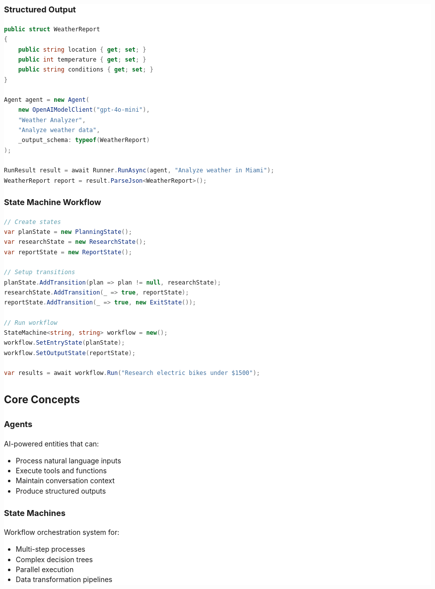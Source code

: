 ### Structured Output
```csharp
public struct WeatherReport
{
    public string location { get; set; }
    public int temperature { get; set; }
    public string conditions { get; set; }
}

Agent agent = new Agent(
    new OpenAIModelClient("gpt-4o-mini"),
    "Weather Analyzer",
    "Analyze weather data",
    _output_schema: typeof(WeatherReport)
);

RunResult result = await Runner.RunAsync(agent, "Analyze weather in Miami");
WeatherReport report = result.ParseJson<WeatherReport>();
```

### State Machine Workflow
```csharp
// Create states
var planState = new PlanningState();
var researchState = new ResearchState();
var reportState = new ReportState();

// Setup transitions
planState.AddTransition(plan => plan != null, researchState);
researchState.AddTransition(_ => true, reportState);
reportState.AddTransition(_ => true, new ExitState());

// Run workflow
StateMachine<string, string> workflow = new();
workflow.SetEntryState(planState);
workflow.SetOutputState(reportState);

var results = await workflow.Run("Research electric bikes under $1500");
```

## Core Concepts

### Agents
AI-powered entities that can:
- Process natural language inputs
- Execute tools and functions
- Maintain conversation context
- Produce structured outputs

### State Machines
Workflow orchestration system for:
- Multi-step processes
- Complex decision trees
- Parallel execution
- Data transformation pipelines
